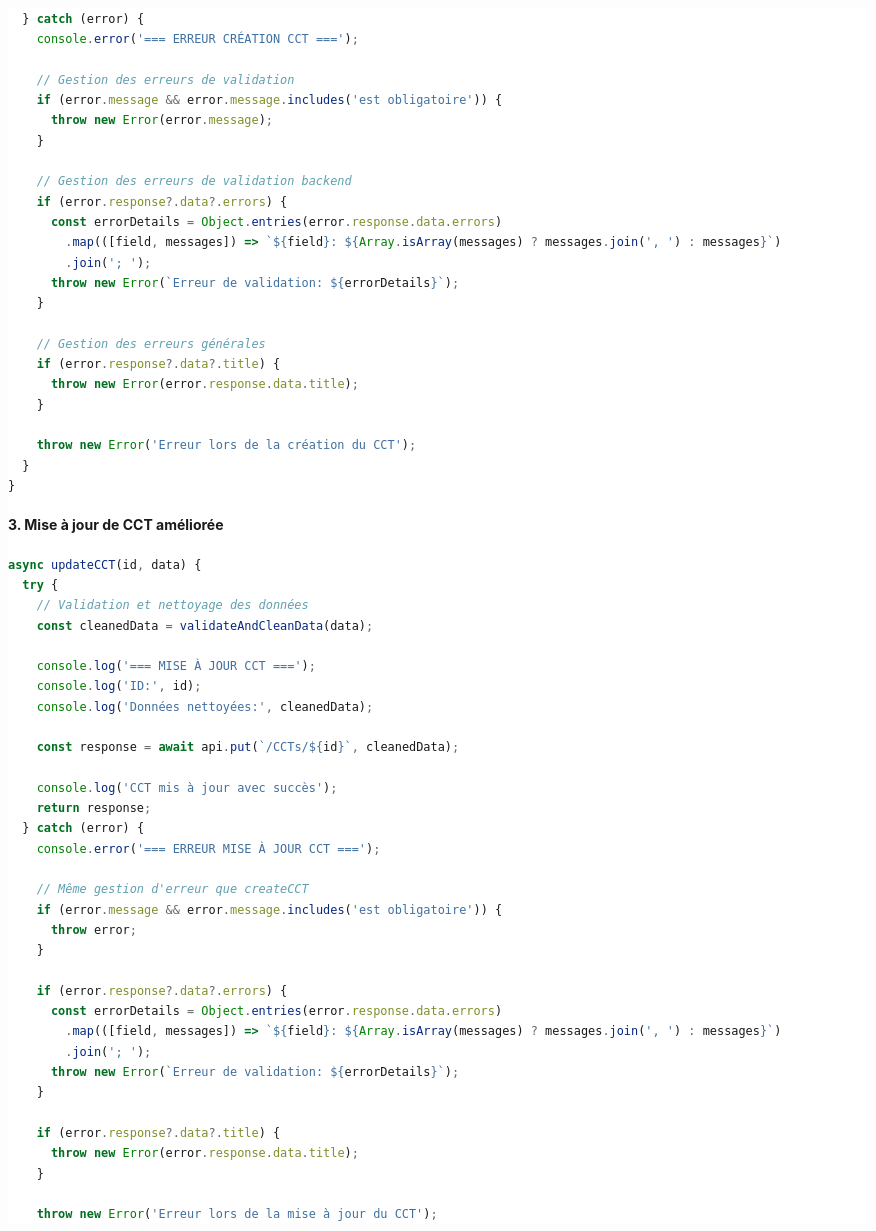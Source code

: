 ```javascript
  } catch (error) {
    console.error('=== ERREUR CRÉATION CCT ===');
    
    // Gestion des erreurs de validation
    if (error.message && error.message.includes('est obligatoire')) {
      throw new Error(error.message);
    }
    
    // Gestion des erreurs de validation backend
    if (error.response?.data?.errors) {
      const errorDetails = Object.entries(error.response.data.errors)
        .map(([field, messages]) => `${field}: ${Array.isArray(messages) ? messages.join(', ') : messages}`)
        .join('; ');
      throw new Error(`Erreur de validation: ${errorDetails}`);
    }
    
    // Gestion des erreurs générales
    if (error.response?.data?.title) {
      throw new Error(error.response.data.title);
    }
    
    throw new Error('Erreur lors de la création du CCT');
  }
}
```

#### **3. Mise à jour de CCT améliorée**
```javascript
async updateCCT(id, data) {
  try {
    // Validation et nettoyage des données
    const cleanedData = validateAndCleanData(data);
    
    console.log('=== MISE À JOUR CCT ===');
    console.log('ID:', id);
    console.log('Données nettoyées:', cleanedData);
    
    const response = await api.put(`/CCTs/${id}`, cleanedData);
    
    console.log('CCT mis à jour avec succès');
    return response;
  } catch (error) {
    console.error('=== ERREUR MISE À JOUR CCT ===');
    
    // Même gestion d'erreur que createCCT
    if (error.message && error.message.includes('est obligatoire')) {
      throw error;
    }
    
    if (error.response?.data?.errors) {
      const errorDetails = Object.entries(error.response.data.errors)
        .map(([field, messages]) => `${field}: ${Array.isArray(messages) ? messages.join(', ') : messages}`)
        .join('; ');
      throw new Error(`Erreur de validation: ${errorDetails}`);
    }
    
    if (error.response?.data?.title) {
      throw new Error(error.response.data.title);
    }
    
    throw new Error('Erreur lors de la mise à jour du CCT');
```